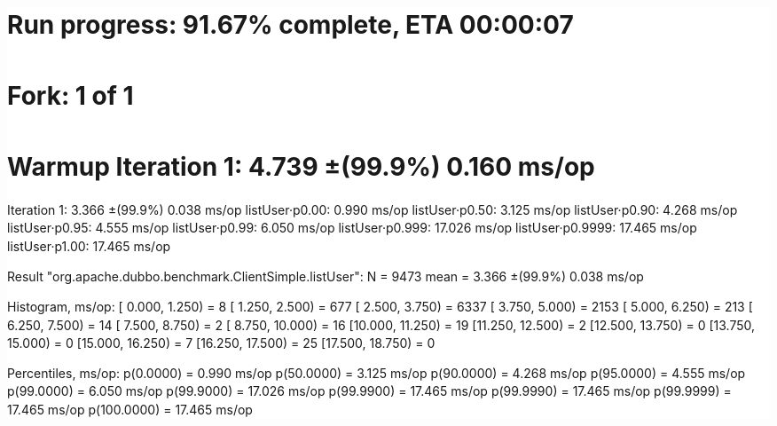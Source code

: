 # Run progress: 91.67% complete, ETA 00:00:07
# Fork: 1 of 1
# Warmup Iteration   1: 4.739 ±(99.9%) 0.160 ms/op
Iteration   1: 3.366 ±(99.9%) 0.038 ms/op
                 listUser·p0.00:   0.990 ms/op
                 listUser·p0.50:   3.125 ms/op
                 listUser·p0.90:   4.268 ms/op
                 listUser·p0.95:   4.555 ms/op
                 listUser·p0.99:   6.050 ms/op
                 listUser·p0.999:  17.026 ms/op
                 listUser·p0.9999: 17.465 ms/op
                 listUser·p1.00:   17.465 ms/op



Result "org.apache.dubbo.benchmark.ClientSimple.listUser":
  N = 9473
  mean =      3.366 ±(99.9%) 0.038 ms/op

  Histogram, ms/op:
    [ 0.000,  1.250) = 8 
    [ 1.250,  2.500) = 677 
    [ 2.500,  3.750) = 6337 
    [ 3.750,  5.000) = 2153 
    [ 5.000,  6.250) = 213 
    [ 6.250,  7.500) = 14 
    [ 7.500,  8.750) = 2 
    [ 8.750, 10.000) = 16 
    [10.000, 11.250) = 19 
    [11.250, 12.500) = 2 
    [12.500, 13.750) = 0 
    [13.750, 15.000) = 0 
    [15.000, 16.250) = 7 
    [16.250, 17.500) = 25 
    [17.500, 18.750) = 0 

  Percentiles, ms/op:
      p(0.0000) =      0.990 ms/op
     p(50.0000) =      3.125 ms/op
     p(90.0000) =      4.268 ms/op
     p(95.0000) =      4.555 ms/op
     p(99.0000) =      6.050 ms/op
     p(99.9000) =     17.026 ms/op
     p(99.9900) =     17.465 ms/op
     p(99.9990) =     17.465 ms/op
     p(99.9999) =     17.465 ms/op
    p(100.0000) =     17.465 ms/op


